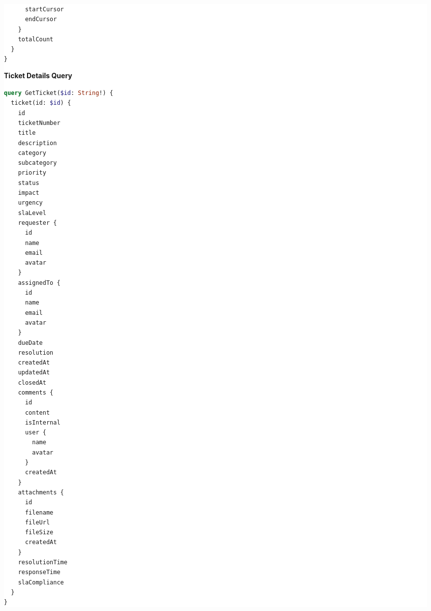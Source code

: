 ```graphql
      startCursor
      endCursor
    }
    totalCount
  }
}
```

**Ticket Details Query**
```graphql
query GetTicket($id: String!) {
  ticket(id: $id) {
    id
    ticketNumber
    title
    description
    category
    subcategory
    priority
    status
    impact
    urgency
    slaLevel
    requester {
      id
      name
      email
      avatar
    }
    assignedTo {
      id
      name
      email
      avatar
    }
    dueDate
    resolution
    createdAt
    updatedAt
    closedAt
    comments {
      id
      content
      isInternal
      user {
        name
        avatar
      }
      createdAt
    }
    attachments {
      id
      filename
      fileUrl
      fileSize
      createdAt
    }
    resolutionTime
    responseTime
    slaCompliance
  }
}
```
